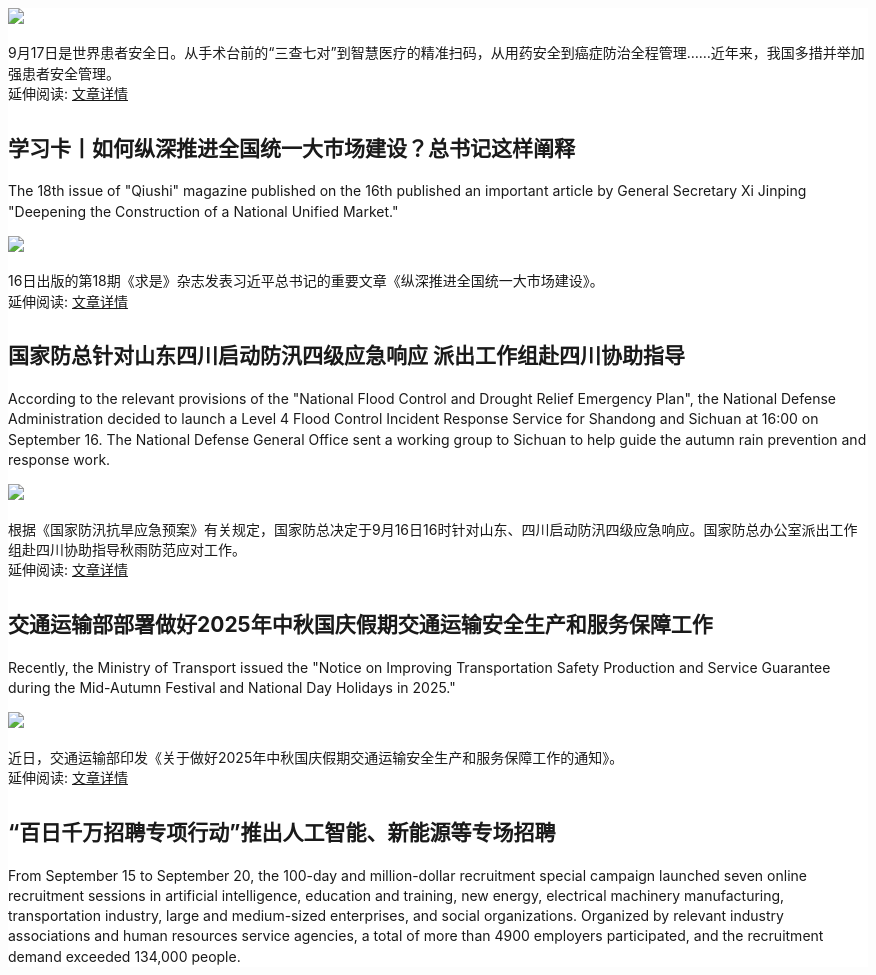 <img src="https://p1.img.cctvpic.com/photoworkspace/2025/09/16/2025091619142897127.jpg" />   

9月17日是世界患者安全日。从手术台前的“三查七对”到智慧医疗的精准扫码，从用药安全到癌症防治全程管理……近年来，我国多措并举加强患者安全管理。   
延伸阅读: [文章详情](https://news.cctv.com/2025/09/16/ARTIvx75ztRf9HWfLge31vMd250916.shtml)   

<qrcode title="生命“底线”如何守护？我国多措并举加强患者安全管理" image="https://p1.img.cctvpic.com/photoworkspace/2025/09/16/2025091619142897127.jpg" />   

## 学习卡丨如何纵深推进全国统一大市场建设？总书记这样阐释   
The 18th issue of "Qiushi" magazine published on the 16th published an important article by General Secretary Xi Jinping "Deepening the Construction of a National Unified Market."   

<img src="https://p5.img.cctvpic.com/photoworkspace/2025/09/16/2025091619025457246.png" />   

16日出版的第18期《求是》杂志发表习近平总书记的重要文章《纵深推进全国统一大市场建设》。   
延伸阅读: [文章详情](https://news.cctv.com/2025/09/16/ARTIp03f77TdTunyvizYnFRv250916.shtml)   

<qrcode title="学习卡丨如何纵深推进全国统一大市场建设？总书记这样阐释" image="https://p5.img.cctvpic.com/photoworkspace/2025/09/16/2025091619025457246.png" />   

## 国家防总针对山东四川启动防汛四级应急响应 派出工作组赴四川协助指导   
According to the relevant provisions of the "National Flood Control and Drought Relief Emergency Plan", the National Defense Administration decided to launch a Level 4 Flood Control Incident Response Service for Shandong and Sichuan at 16:00 on September 16. The National Defense General Office sent a working group to Sichuan to help guide the autumn rain prevention and response work.   

<img src="https://p3.img.cctvpic.com/photoworkspace/2021/10/27/2021102710002599051.jpg" />   

根据《国家防汛抗旱应急预案》有关规定，国家防总决定于9月16日16时针对山东、四川启动防汛四级应急响应。国家防总办公室派出工作组赴四川协助指导秋雨防范应对工作。   
延伸阅读: [文章详情](https://news.cctv.com/2025/09/16/ARTI43MQRxwA047IvnAXsbwu250916.shtml)   

<qrcode title="国家防总针对山东四川启动防汛四级应急响应 派出工作组赴四川协助指导" image="https://p3.img.cctvpic.com/photoworkspace/2021/10/27/2021102710002599051.jpg" />   

## 交通运输部部署做好2025年中秋国庆假期交通运输安全生产和服务保障工作   
Recently, the Ministry of Transport issued the "Notice on Improving Transportation Safety Production and Service Guarantee during the Mid-Autumn Festival and National Day Holidays in 2025."   

<img src="https://p3.img.cctvpic.com/photoworkspace/2021/10/27/2021102710002599051.jpg" />   

近日，交通运输部印发《关于做好2025年中秋国庆假期交通运输安全生产和服务保障工作的通知》。   
延伸阅读: [文章详情](https://news.cctv.com/2025/09/16/ARTI66xkRrVHu6WxZgFrbn58250916.shtml)   

<qrcode title="交通运输部部署做好2025年中秋国庆假期交通运输安全生产和服务保障工作" image="https://p3.img.cctvpic.com/photoworkspace/2021/10/27/2021102710002599051.jpg" />   

## “百日千万招聘专项行动”推出人工智能、新能源等专场招聘   
From September 15 to September 20, the 100-day and million-dollar recruitment special campaign launched seven online recruitment sessions in artificial intelligence, education and training, new energy, electrical machinery manufacturing, transportation industry, large and medium-sized enterprises, and social organizations. Organized by relevant industry associations and human resources service agencies, a total of more than 4900 employers participated, and the recruitment demand exceeded 134,000 people.   
